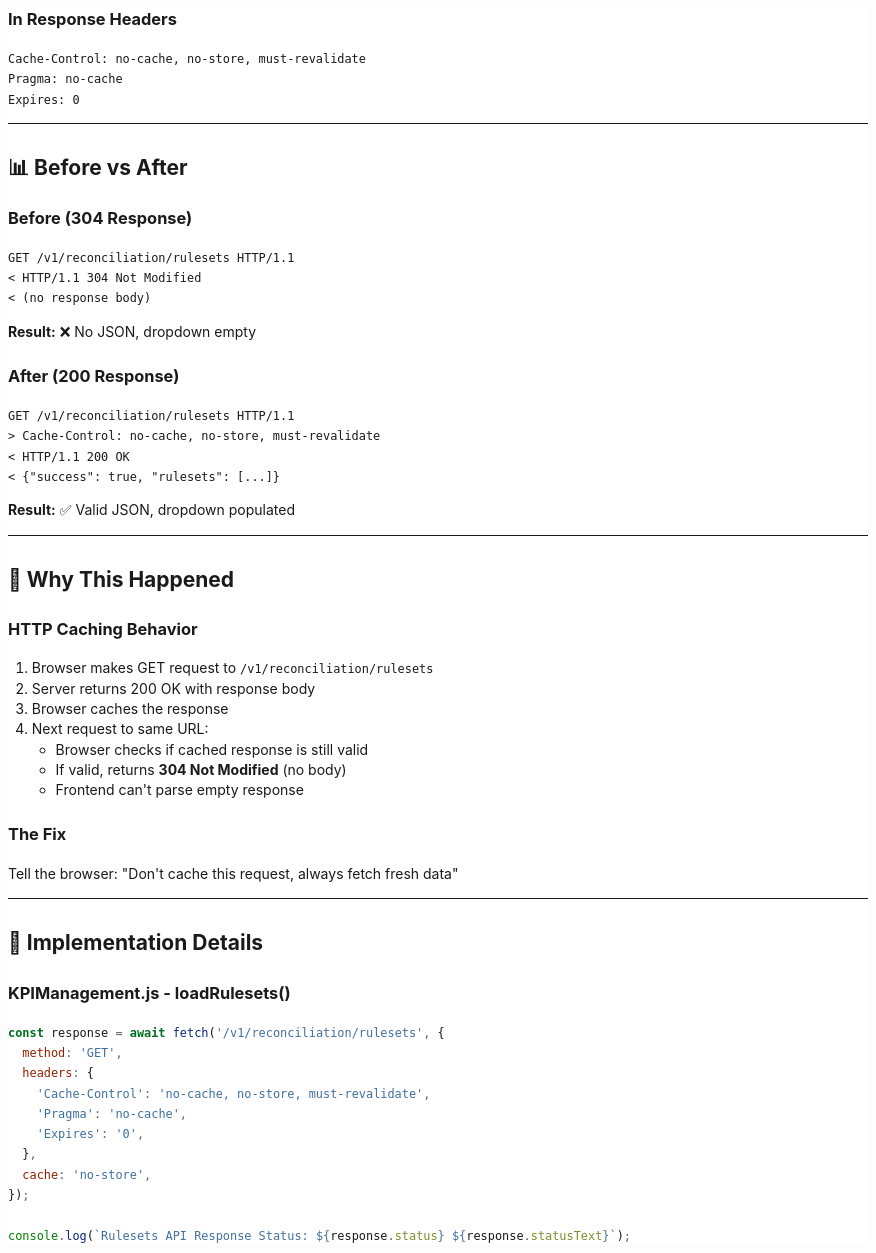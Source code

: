### In Response Headers
```
Cache-Control: no-cache, no-store, must-revalidate
Pragma: no-cache
Expires: 0
```

---

## 📊 Before vs After

### Before (304 Response)
```
GET /v1/reconciliation/rulesets HTTP/1.1
< HTTP/1.1 304 Not Modified
< (no response body)
```

**Result:** ❌ No JSON, dropdown empty

### After (200 Response)
```
GET /v1/reconciliation/rulesets HTTP/1.1
> Cache-Control: no-cache, no-store, must-revalidate
< HTTP/1.1 200 OK
< {"success": true, "rulesets": [...]}
```

**Result:** ✅ Valid JSON, dropdown populated

---

## 🎯 Why This Happened

### HTTP Caching Behavior
1. Browser makes GET request to `/v1/reconciliation/rulesets`
2. Server returns 200 OK with response body
3. Browser caches the response
4. Next request to same URL:
   - Browser checks if cached response is still valid
   - If valid, returns **304 Not Modified** (no body)
   - Frontend can't parse empty response

### The Fix
Tell the browser: "Don't cache this request, always fetch fresh data"

---

## 🚀 Implementation Details

### KPIManagement.js - loadRulesets()
```javascript
const response = await fetch('/v1/reconciliation/rulesets', {
  method: 'GET',
  headers: {
    'Cache-Control': 'no-cache, no-store, must-revalidate',
    'Pragma': 'no-cache',
    'Expires': '0',
  },
  cache: 'no-store',
});

console.log(`Rulesets API Response Status: ${response.status} ${response.statusText}`);
```